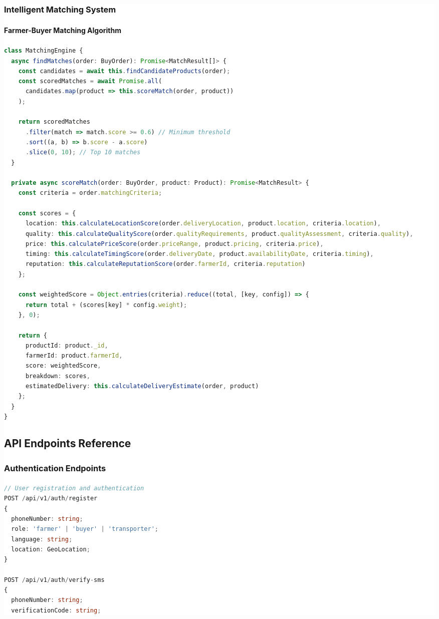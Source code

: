 ### Intelligent Matching System

#### Farmer-Buyer Matching Algorithm
```typescript
class MatchingEngine {
  async findMatches(order: BuyOrder): Promise<MatchResult[]> {
    const candidates = await this.findCandidateProducts(order);
    const scoredMatches = await Promise.all(
      candidates.map(product => this.scoreMatch(order, product))
    );
    
    return scoredMatches
      .filter(match => match.score >= 0.6) // Minimum threshold
      .sort((a, b) => b.score - a.score)
      .slice(0, 10); // Top 10 matches
  }
  
  private async scoreMatch(order: BuyOrder, product: Product): Promise<MatchResult> {
    const criteria = order.matchingCriteria;
    
    const scores = {
      location: this.calculateLocationScore(order.deliveryLocation, product.location, criteria.location),
      quality: this.calculateQualityScore(order.qualityRequirements, product.qualityAssessment, criteria.quality),
      price: this.calculatePriceScore(order.priceRange, product.pricing, criteria.price),
      timing: this.calculateTimingScore(order.deliveryDate, product.availabilityDate, criteria.timing),
      reputation: this.calculateReputationScore(order.farmerId, criteria.reputation)
    };
    
    const weightedScore = Object.entries(criteria).reduce((total, [key, config]) => {
      return total + (scores[key] * config.weight);
    }, 0);
    
    return {
      productId: product._id,
      farmerId: product.farmerId,
      score: weightedScore,
      breakdown: scores,
      estimatedDelivery: this.calculateDeliveryEstimate(order, product)
    };
  }
}
```

## API Endpoints Reference

### Authentication Endpoints
```typescript
// User registration and authentication
POST /api/v1/auth/register
{
  phoneNumber: string;
  role: 'farmer' | 'buyer' | 'transporter';
  language: string;
  location: GeoLocation;
}

POST /api/v1/auth/verify-sms
{
  phoneNumber: string;
  verificationCode: string;
```